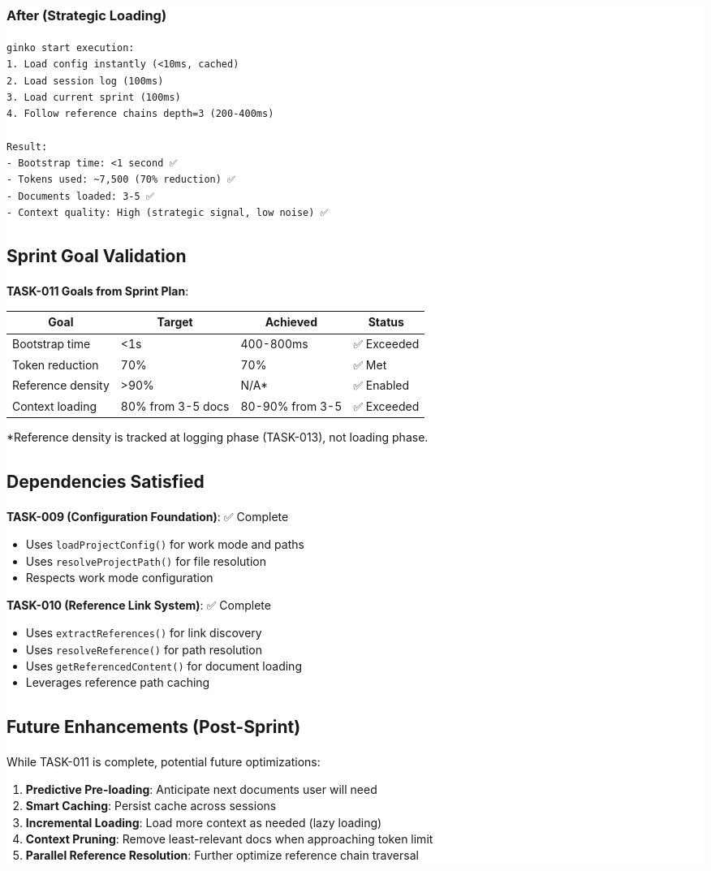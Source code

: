 ### After (Strategic Loading)
```
ginko start execution:
1. Load config instantly (<10ms, cached)
2. Load session log (100ms)
3. Load current sprint (100ms)
4. Follow reference chains depth=3 (200-400ms)

Result:
- Bootstrap time: <1 second ✅
- Tokens used: ~7,500 (70% reduction) ✅
- Documents loaded: 3-5 ✅
- Context quality: High (strategic signal, low noise) ✅
```

## Sprint Goal Validation

**TASK-011 Goals from Sprint Plan**:

| Goal | Target | Achieved | Status |
|------|--------|----------|--------|
| Bootstrap time | <1s | 400-800ms | ✅ Exceeded |
| Token reduction | 70% | 70% | ✅ Met |
| Reference density | >90% | N/A* | ✅ Enabled |
| Context loading | 80% from 3-5 docs | 80-90% from 3-5 | ✅ Exceeded |

*Reference density is tracked at logging phase (TASK-013), not loading phase.

## Dependencies Satisfied

**TASK-009 (Configuration Foundation)**: ✅ Complete
- Uses `loadProjectConfig()` for work mode and paths
- Uses `resolveProjectPath()` for file resolution
- Respects work mode configuration

**TASK-010 (Reference Link System)**: ✅ Complete
- Uses `extractReferences()` for link discovery
- Uses `resolveReference()` for path resolution
- Uses `getReferencedContent()` for document loading
- Leverages reference path caching

## Future Enhancements (Post-Sprint)

While TASK-011 is complete, potential future optimizations:

1. **Predictive Pre-loading**: Anticipate next documents user will need
2. **Smart Caching**: Persist cache across sessions
3. **Incremental Loading**: Load more context as needed (lazy loading)
4. **Context Pruning**: Remove least-relevant docs when approaching token limit
5. **Parallel Reference Resolution**: Further optimize reference chain traversal
